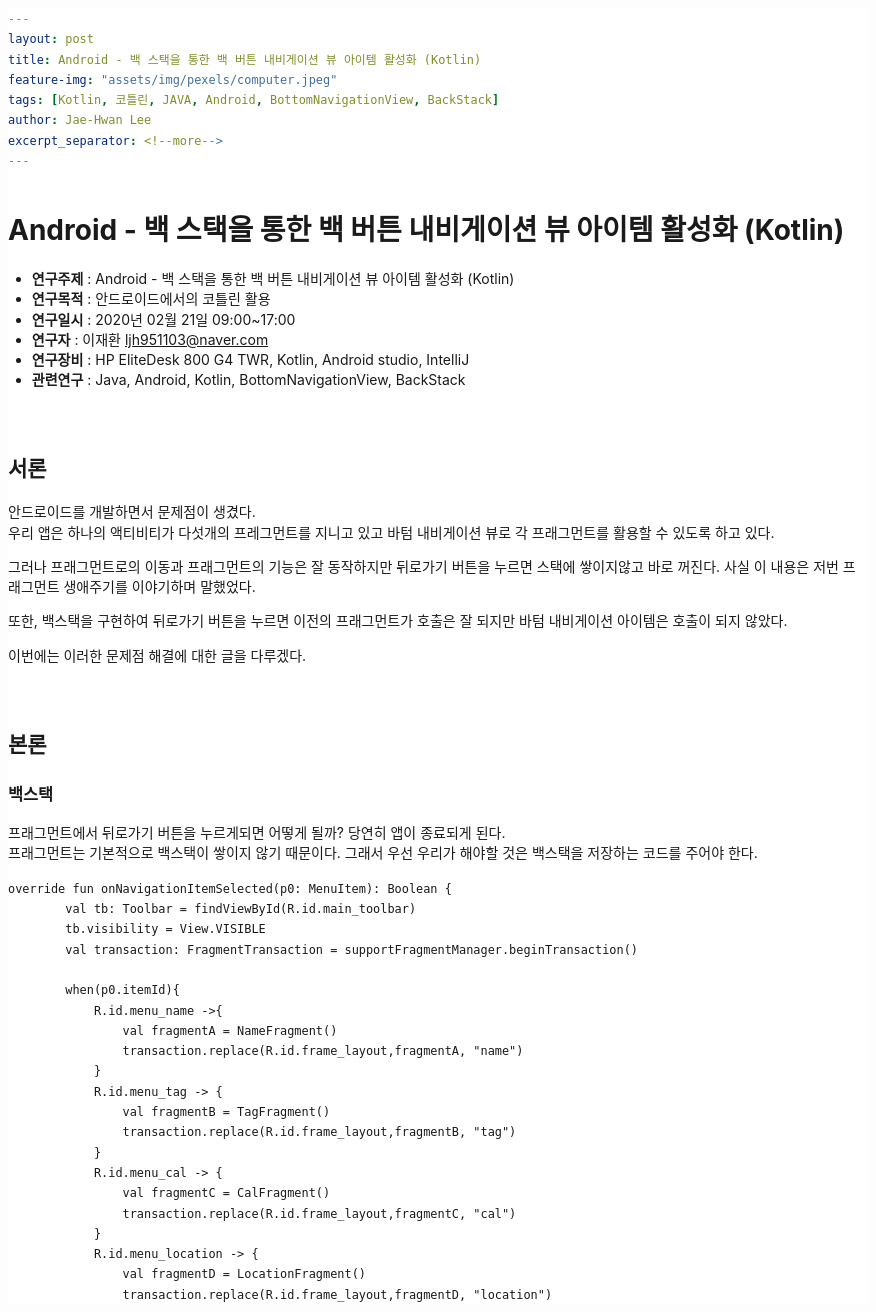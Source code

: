 ```yaml
---
layout: post
title: Android - 백 스택을 통한 백 버튼 내비게이션 뷰 아이템 활성화 (Kotlin)
feature-img: "assets/img/pexels/computer.jpeg"
tags: [Kotlin, 코틀린, JAVA, Android, BottomNavigationView, BackStack]
author: Jae-Hwan Lee
excerpt_separator: <!--more-->
---
```


# Android - 백 스택을 통한 백 버튼 내비게이션 뷰 아이템 활성화 (Kotlin)

* **연구주제** : Android - 백 스택을 통한 백 버튼 내비게이션 뷰 아이템 활성화 (Kotlin)
* **연구목적** : 안드로이드에서의 코틀린 활용
* **연구일시** : 2020년 02월 21일 09:00~17:00
* **연구자** : 이재환 <ljh951103@naver.com>
* **연구장비** : HP EliteDesk 800 G4 TWR, Kotlin, Android studio, IntelliJ
* **관련연구** : Java, Android, Kotlin, BottomNavigationView, BackStack

<br>
   
## 서론

안드로이드를 개발하면서 문제점이 생겼다.  
우리 앱은 하나의 액티비티가 다섯개의 프레그먼트를 지니고 있고 바텀 내비게이션 뷰로 각 프래그먼트를 활용할 수 있도록 하고 있다.

그러나 프래그먼트로의 이동과 프래그먼트의 기능은 잘 동작하지만 뒤로가기 버튼을 누르면 스택에 쌓이지않고 바로 꺼진다. 사실 이 내용은 저번 프래그먼트 생애주기를 이야기하며 말했었다. 

또한, 백스택을 구현하여 뒤로가기 버튼을 누르면 이전의 프래그먼트가 호출은 잘 되지만 바텀 내비게이션 아이템은 호출이 되지 않았다.

이번에는 이러한 문제점 해결에 대한 글을 다루겠다.

<br>
   
## 본론

### **백스택**

프래그먼트에서 뒤로가기 버튼을 누르게되면 어떻게 될까? 당연히 앱이 종료되게 된다.  
프래그먼트는 기본적으로 백스택이 쌓이지 않기 때문이다. 그래서 우선 우리가 해야할 것은 백스택을 저장하는 코드를 주어야 한다.

````
override fun onNavigationItemSelected(p0: MenuItem): Boolean {
        val tb: Toolbar = findViewById(R.id.main_toolbar)
        tb.visibility = View.VISIBLE
        val transaction: FragmentTransaction = supportFragmentManager.beginTransaction()

        when(p0.itemId){
            R.id.menu_name ->{
                val fragmentA = NameFragment()
                transaction.replace(R.id.frame_layout,fragmentA, "name")
            }
            R.id.menu_tag -> {
                val fragmentB = TagFragment()
                transaction.replace(R.id.frame_layout,fragmentB, "tag")
            }
            R.id.menu_cal -> {
                val fragmentC = CalFragment()
                transaction.replace(R.id.frame_layout,fragmentC, "cal")
            }
            R.id.menu_location -> {
                val fragmentD = LocationFragment()
                transaction.replace(R.id.frame_layout,fragmentD, "location")
````